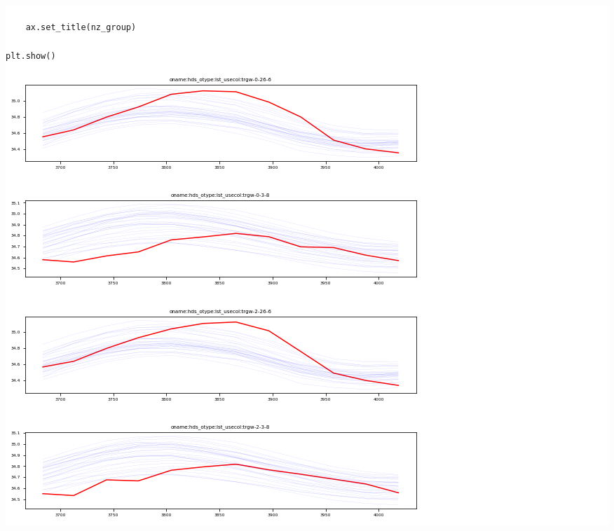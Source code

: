 ```python

    ax.set_title(nz_group)
 
plt.show()
```


    
![png](freyberg_glm_2_files/freyberg_glm_2_65_0.png)
    



    
![png](freyberg_glm_2_files/freyberg_glm_2_65_1.png)
    



    
![png](freyberg_glm_2_files/freyberg_glm_2_65_2.png)
    



    
![png](freyberg_glm_2_files/freyberg_glm_2_65_3.png)
    